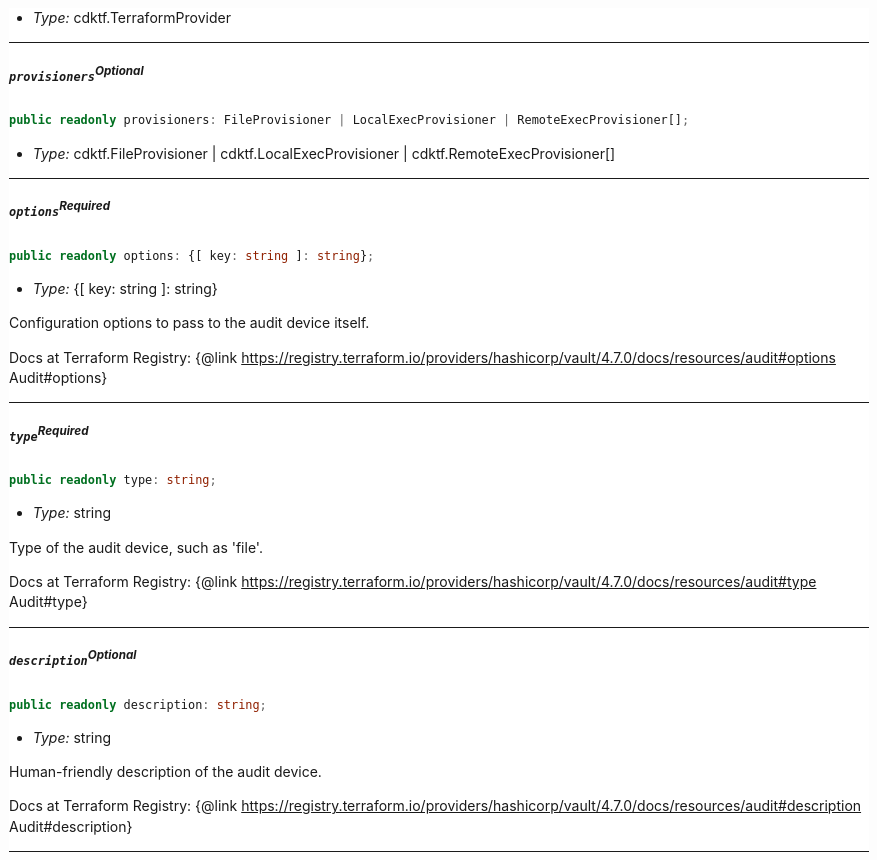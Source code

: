 - *Type:* cdktf.TerraformProvider

---

##### `provisioners`<sup>Optional</sup> <a name="provisioners" id="@cdktf/provider-vault.audit.AuditConfig.property.provisioners"></a>

```typescript
public readonly provisioners: FileProvisioner | LocalExecProvisioner | RemoteExecProvisioner[];
```

- *Type:* cdktf.FileProvisioner | cdktf.LocalExecProvisioner | cdktf.RemoteExecProvisioner[]

---

##### `options`<sup>Required</sup> <a name="options" id="@cdktf/provider-vault.audit.AuditConfig.property.options"></a>

```typescript
public readonly options: {[ key: string ]: string};
```

- *Type:* {[ key: string ]: string}

Configuration options to pass to the audit device itself.

Docs at Terraform Registry: {@link https://registry.terraform.io/providers/hashicorp/vault/4.7.0/docs/resources/audit#options Audit#options}

---

##### `type`<sup>Required</sup> <a name="type" id="@cdktf/provider-vault.audit.AuditConfig.property.type"></a>

```typescript
public readonly type: string;
```

- *Type:* string

Type of the audit device, such as 'file'.

Docs at Terraform Registry: {@link https://registry.terraform.io/providers/hashicorp/vault/4.7.0/docs/resources/audit#type Audit#type}

---

##### `description`<sup>Optional</sup> <a name="description" id="@cdktf/provider-vault.audit.AuditConfig.property.description"></a>

```typescript
public readonly description: string;
```

- *Type:* string

Human-friendly description of the audit device.

Docs at Terraform Registry: {@link https://registry.terraform.io/providers/hashicorp/vault/4.7.0/docs/resources/audit#description Audit#description}

---